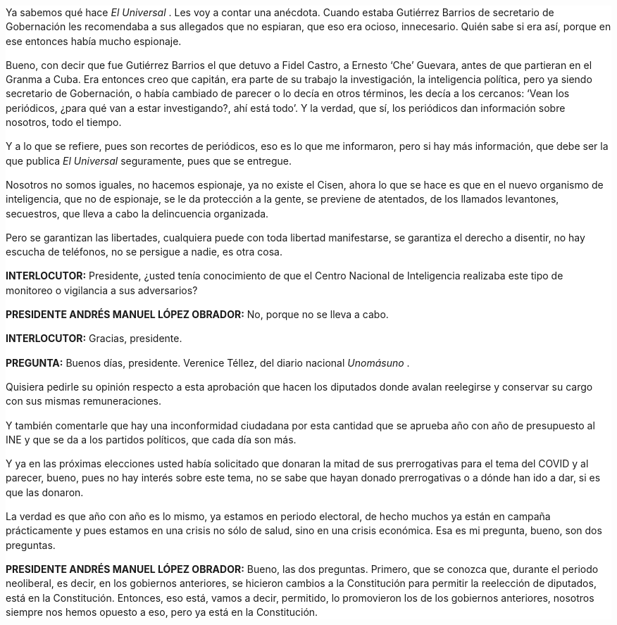Ya sabemos qué hace _El Universal_ . Les voy a contar una anécdota. Cuando
estaba Gutiérrez Barrios de secretario de Gobernación les recomendaba a sus
allegados que no espiaran, que eso era ocioso, innecesario. Quién sabe si era
así, porque en ese entonces había mucho espionaje.

Bueno, con decir que fue Gutiérrez Barrios el que detuvo a Fidel Castro, a
Ernesto ‘Che’ Guevara, antes de que partieran en el Granma a Cuba. Era
entonces creo que capitán, era parte de su trabajo la investigación, la
inteligencia política, pero ya siendo secretario de Gobernación, o había
cambiado de parecer o lo decía en otros términos, les decía a los cercanos:
‘Vean los periódicos, ¿para qué van a estar investigando?, ahí está todo’. Y
la verdad, que sí, los periódicos dan información sobre nosotros, todo el
tiempo.

Y a lo que se refiere, pues son recortes de periódicos, eso es lo que me
informaron, pero si hay más información, que debe ser la que publica _El
Universal_ seguramente, pues que se entregue.

Nosotros no somos iguales, no hacemos espionaje, ya no existe el Cisen, ahora
lo que se hace es que en el nuevo organismo de inteligencia, que no de
espionaje, se le da protección a la gente, se previene de atentados, de los
llamados levantones, secuestros, que lleva a cabo la delincuencia organizada.

Pero se garantizan las libertades, cualquiera puede con toda libertad
manifestarse, se garantiza el derecho a disentir, no hay escucha de teléfonos,
no se persigue a nadie, es otra cosa.

**INTERLOCUTOR:** Presidente, ¿usted tenía conocimiento de que el Centro
Nacional de Inteligencia realizaba este tipo de monitoreo o vigilancia a sus
adversarios?

**PRESIDENTE ANDRÉS MANUEL LÓPEZ OBRADOR:** No, porque no se lleva a cabo.

**INTERLOCUTOR:** Gracias, presidente.

**PREGUNTA:** Buenos días, presidente. Verenice Téllez, del diario nacional
_Unomásuno_ .

Quisiera pedirle su opinión respecto a esta aprobación que hacen los diputados
donde avalan reelegirse y conservar su cargo con sus mismas remuneraciones.

Y también comentarle que hay una inconformidad ciudadana por esta cantidad que
se aprueba año con año de presupuesto al INE y que se da a los partidos
políticos, que cada día son más.

Y ya en las próximas elecciones usted había solicitado que donaran la mitad de
sus prerrogativas para el tema del COVID y al parecer, bueno, pues no hay
interés sobre este tema, no se sabe que hayan donado prerrogativas o a dónde
han ido a dar, si es que las donaron.

La verdad es que año con año es lo mismo, ya estamos en periodo electoral, de
hecho muchos ya están en campaña prácticamente y pues estamos en una crisis no
sólo de salud, sino en una crisis económica. Esa es mi pregunta, bueno, son
dos preguntas.

**PRESIDENTE ANDRÉS MANUEL LÓPEZ OBRADOR:** Bueno, las dos preguntas. Primero,
que se conozca que, durante el periodo neoliberal, es decir, en los gobiernos
anteriores, se hicieron cambios a la Constitución para permitir la reelección
de diputados, está en la Constitución. Entonces, eso está, vamos a decir,
permitido, lo promovieron los de los gobiernos anteriores, nosotros siempre
nos hemos opuesto a eso, pero ya está en la Constitución.
